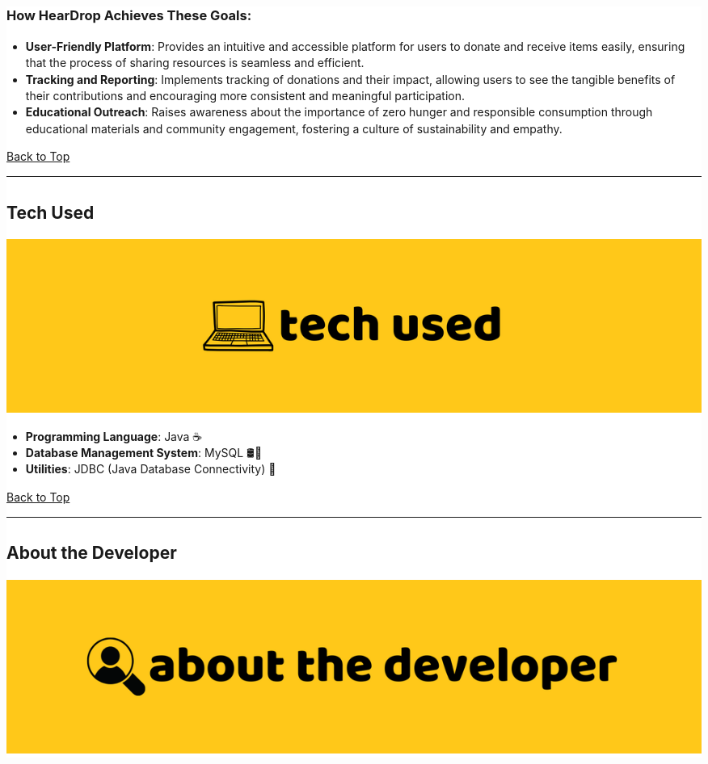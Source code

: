 ### How HearDrop Achieves These Goals:

- **User-Friendly Platform**: Provides an intuitive and accessible platform for users to donate and receive items easily, ensuring that the process of sharing resources is seamless and efficient.
- **Tracking and Reporting**: Implements tracking of donations and their impact, allowing users to see the tangible benefits of their contributions and encouraging more consistent and meaningful participation.
- **Educational Outreach**: Raises awareness about the importance of zero hunger and responsible consumption through educational materials and community engagement, fostering a culture of sustainability and empathy.

[Back to Top](#project-overview)

---
## Tech Used 
![Tech Used](images/9.png)

- **Programming Language**: Java ☕
- **Database Management System**: MySQL 🛢️🐬
- **Utilities**: JDBC (Java Database Connectivity) 🔗

[Back to Top](#project-overview)

---

## About the Developer
![About the developer](images/12.png)
